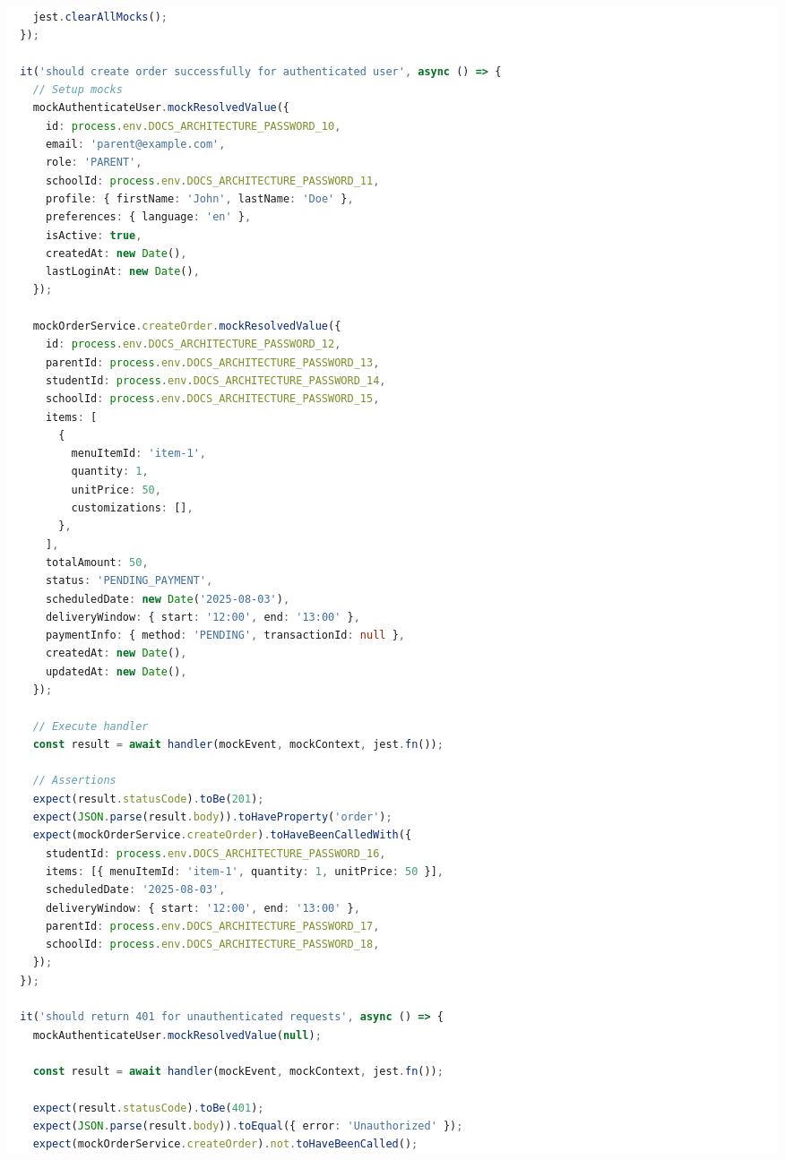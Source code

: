 ```typescript
    jest.clearAllMocks();
  });

  it('should create order successfully for authenticated user', async () => {
    // Setup mocks
    mockAuthenticateUser.mockResolvedValue({
      id: process.env.DOCS_ARCHITECTURE_PASSWORD_10,
      email: 'parent@example.com',
      role: 'PARENT',
      schoolId: process.env.DOCS_ARCHITECTURE_PASSWORD_11,
      profile: { firstName: 'John', lastName: 'Doe' },
      preferences: { language: 'en' },
      isActive: true,
      createdAt: new Date(),
      lastLoginAt: new Date(),
    });

    mockOrderService.createOrder.mockResolvedValue({
      id: process.env.DOCS_ARCHITECTURE_PASSWORD_12,
      parentId: process.env.DOCS_ARCHITECTURE_PASSWORD_13,
      studentId: process.env.DOCS_ARCHITECTURE_PASSWORD_14,
      schoolId: process.env.DOCS_ARCHITECTURE_PASSWORD_15,
      items: [
        {
          menuItemId: 'item-1',
          quantity: 1,
          unitPrice: 50,
          customizations: [],
        },
      ],
      totalAmount: 50,
      status: 'PENDING_PAYMENT',
      scheduledDate: new Date('2025-08-03'),
      deliveryWindow: { start: '12:00', end: '13:00' },
      paymentInfo: { method: 'PENDING', transactionId: null },
      createdAt: new Date(),
      updatedAt: new Date(),
    });

    // Execute handler
    const result = await handler(mockEvent, mockContext, jest.fn());

    // Assertions
    expect(result.statusCode).toBe(201);
    expect(JSON.parse(result.body)).toHaveProperty('order');
    expect(mockOrderService.createOrder).toHaveBeenCalledWith({
      studentId: process.env.DOCS_ARCHITECTURE_PASSWORD_16,
      items: [{ menuItemId: 'item-1', quantity: 1, unitPrice: 50 }],
      scheduledDate: '2025-08-03',
      deliveryWindow: { start: '12:00', end: '13:00' },
      parentId: process.env.DOCS_ARCHITECTURE_PASSWORD_17,
      schoolId: process.env.DOCS_ARCHITECTURE_PASSWORD_18,
    });
  });

  it('should return 401 for unauthenticated requests', async () => {
    mockAuthenticateUser.mockResolvedValue(null);

    const result = await handler(mockEvent, mockContext, jest.fn());

    expect(result.statusCode).toBe(401);
    expect(JSON.parse(result.body)).toEqual({ error: 'Unauthorized' });
    expect(mockOrderService.createOrder).not.toHaveBeenCalled();
```